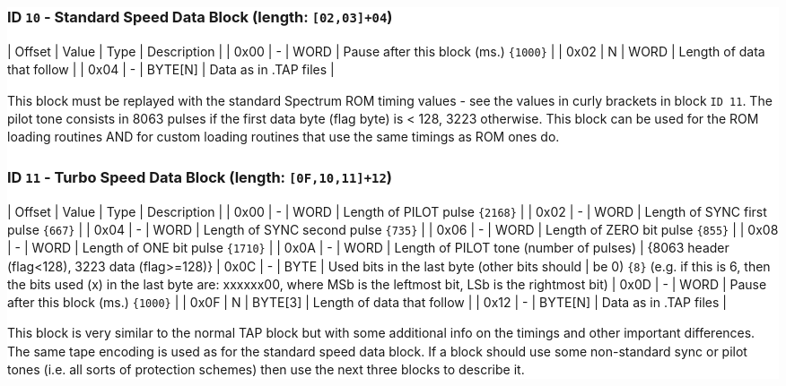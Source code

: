 

### ID `10` - Standard Speed Data Block (length: `[02,03]+04`)

| Offset | Value | Type    | Description                           |
|  0x00  |   -   | WORD    | Pause after this block (ms.) `{1000}` |
|  0x02  |   N   | WORD    | Length of data that follow            |
|  0x04  |   -   | BYTE[N] | Data as in .TAP files                 |

This block must be replayed with the standard Spectrum ROM timing values - see
the values in curly brackets in block `ID 11`. The pilot tone consists in 8063
pulses if the first data byte (flag byte) is < 128, 3223 otherwise. This block
can be used for the ROM loading routines AND for custom loading routines that
use the same timings as ROM ones do.



### ID `11` - Turbo Speed Data Block (length: `[0F,10,11]+12`)

| Offset | Value | Type    | Description                                     |
|  0x00  |   -   | WORD    | Length of PILOT pulse `{2168}`                  |
|  0x02  |   -   | WORD    | Length of SYNC first pulse `{667}`              |
|  0x04  |   -   | WORD    | Length of SYNC second pulse `{735}`             |
|  0x06  |   -   | WORD    | Length of ZERO bit pulse `{855}`                |
|  0x08  |   -   | WORD    | Length of ONE bit pulse `{1710}`                |
|  0x0A  |   -   | WORD    | Length of PILOT tone (number of pulses)         | {8063 header (flag<128), 3223 data (flag>=128)}
|  0x0C  |   -   | BYTE    | Used bits in the last byte (other bits should   |
                             be 0) `{8}` (e.g. if this is 6, then the bits
                             used (x) in the last byte are: xxxxxx00, where
                             MSb is the leftmost bit,
                             LSb is the rightmost bit)
|  0x0D  |   -   | WORD    | Pause after this block (ms.) `{1000}`           |
|  0x0F  |   N   | BYTE[3] | Length of data that follow                      |
|  0x12  |   -   | BYTE[N] | Data as in .TAP files                           |

This block is very similar to the normal TAP block but with some additional
info on the timings and other important differences. The same tape encoding is
used as for the standard speed data block. If a block should use some
non-standard sync or pilot tones (i.e. all sorts of protection schemes) then
use the next three blocks to describe it.

